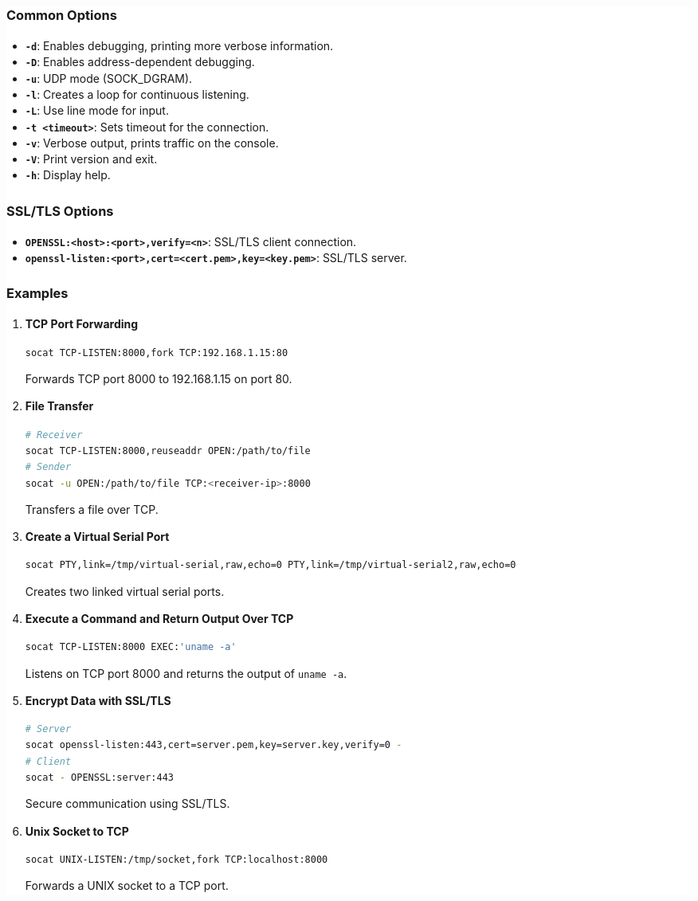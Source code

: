 ### Common Options
- **`-d`**: Enables debugging, printing more verbose information.
- **`-D`**: Enables address-dependent debugging.
- **`-u`**: UDP mode (SOCK_DGRAM).
- **`-l`**: Creates a loop for continuous listening.
- **`-L`**: Use line mode for input.
- **`-t <timeout>`**: Sets timeout for the connection.
- **`-v`**: Verbose output, prints traffic on the console.
- **`-V`**: Print version and exit.
- **`-h`**: Display help.

### SSL/TLS Options
- **`OPENSSL:<host>:<port>,verify=<n>`**: SSL/TLS client connection.
- **`openssl-listen:<port>,cert=<cert.pem>,key=<key.pem>`**: SSL/TLS server.

### Examples
1. **TCP Port Forwarding**
   ```bash
   socat TCP-LISTEN:8000,fork TCP:192.168.1.15:80
   ```
   Forwards TCP port 8000 to 192.168.1.15 on port 80.

2. **File Transfer**
   ```bash
   # Receiver
   socat TCP-LISTEN:8000,reuseaddr OPEN:/path/to/file
   # Sender
   socat -u OPEN:/path/to/file TCP:<receiver-ip>:8000
   ```
   Transfers a file over TCP.

3. **Create a Virtual Serial Port**
   ```bash
   socat PTY,link=/tmp/virtual-serial,raw,echo=0 PTY,link=/tmp/virtual-serial2,raw,echo=0
   ```
   Creates two linked virtual serial ports.

4. **Execute a Command and Return Output Over TCP**
   ```bash
   socat TCP-LISTEN:8000 EXEC:'uname -a'
   ```
   Listens on TCP port 8000 and returns the output of `uname -a`.

5. **Encrypt Data with SSL/TLS**
   ```bash
   # Server
   socat openssl-listen:443,cert=server.pem,key=server.key,verify=0 -
   # Client
   socat - OPENSSL:server:443
   ```
   Secure communication using SSL/TLS.

6. **Unix Socket to TCP**
   ```bash
   socat UNIX-LISTEN:/tmp/socket,fork TCP:localhost:8000
   ```
   Forwards a UNIX socket to a TCP port.
